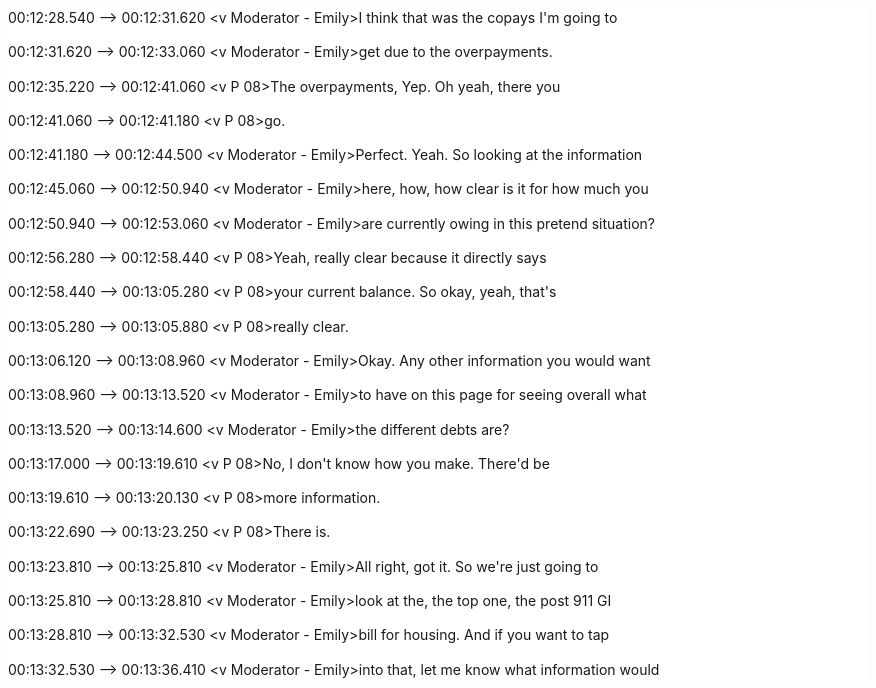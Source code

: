 00:12:28.540 --> 00:12:31.620
<v Moderator - Emily>I think that was the copays I'm going to

00:12:31.620 --> 00:12:33.060
<v Moderator - Emily>get due to the overpayments.

00:12:35.220 --> 00:12:41.060
<v P 08>The overpayments, Yep. Oh yeah, there you

00:12:41.060 --> 00:12:41.180
<v P 08>go.

00:12:41.180 --> 00:12:44.500
<v Moderator - Emily>Perfect. Yeah. So looking at the information

00:12:45.060 --> 00:12:50.940
<v Moderator - Emily>here, how, how clear is it for how much you

00:12:50.940 --> 00:12:53.060
<v Moderator - Emily>are currently owing in this pretend situation?

00:12:56.280 --> 00:12:58.440
<v P 08>Yeah, really clear because it directly says

00:12:58.440 --> 00:13:05.280
<v P 08>your current balance. So okay, yeah, that's

00:13:05.280 --> 00:13:05.880
<v P 08>really clear.

00:13:06.120 --> 00:13:08.960
<v Moderator - Emily>Okay. Any other information you would want

00:13:08.960 --> 00:13:13.520
<v Moderator - Emily>to have on this page for seeing overall what

00:13:13.520 --> 00:13:14.600
<v Moderator - Emily>the different debts are?

00:13:17.000 --> 00:13:19.610
<v P 08>No, I don't know how you make. There'd be

00:13:19.610 --> 00:13:20.130
<v P 08>more information.

00:13:22.690 --> 00:13:23.250
<v P 08>There is.

00:13:23.810 --> 00:13:25.810
<v Moderator - Emily>All right, got it. So we're just going to

00:13:25.810 --> 00:13:28.810
<v Moderator - Emily>look at the, the top one, the post 911 GI

00:13:28.810 --> 00:13:32.530
<v Moderator - Emily>bill for housing. And if you want to tap

00:13:32.530 --> 00:13:36.410
<v Moderator - Emily>into that, let me know what information would
